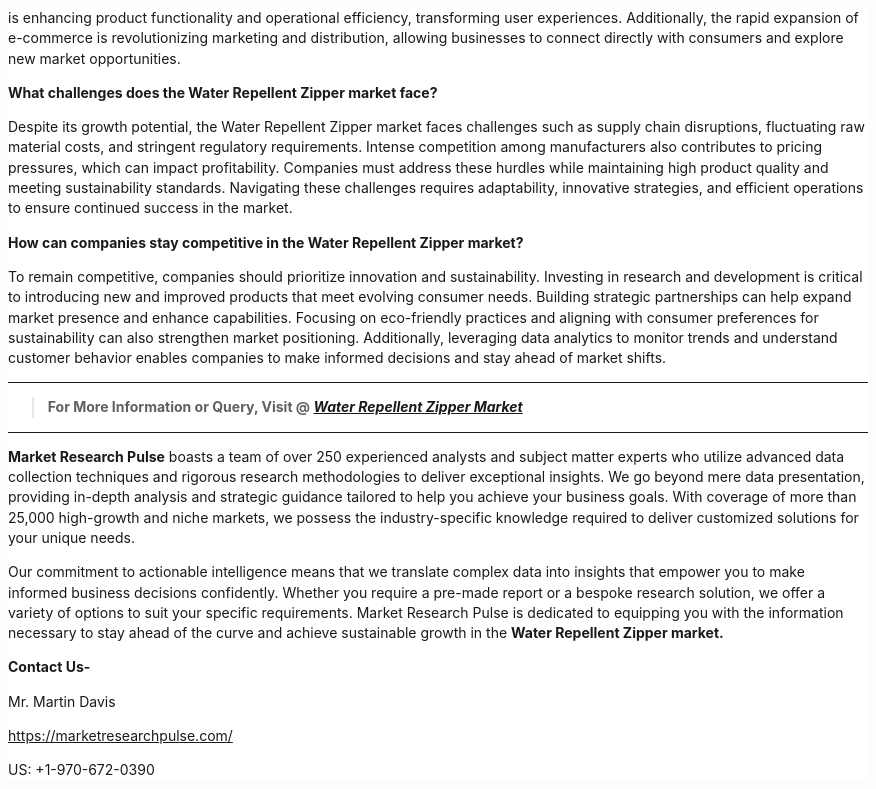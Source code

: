 is enhancing product functionality and operational efficiency, transforming user experiences. Additionally, the rapid expansion of e-commerce is revolutionizing marketing and distribution, allowing businesses to connect directly with consumers and explore new market opportunities.</p><p><strong>What challenges does the Water Repellent Zipper market face?</strong></p><p>Despite its growth potential, the Water Repellent Zipper market faces challenges such as supply chain disruptions, fluctuating raw material costs, and stringent regulatory requirements. Intense competition among manufacturers also contributes to pricing pressures, which can impact profitability. Companies must address these hurdles while maintaining high product quality and meeting sustainability standards. Navigating these challenges requires adaptability, innovative strategies, and efficient operations to ensure continued success in the market.</p><p><strong>How can companies stay competitive in the Water Repellent Zipper market?</strong></p><p>To remain competitive, companies should prioritize innovation and sustainability. Investing in research and development is critical to introducing new and improved products that meet evolving consumer needs. Building strategic partnerships can help expand market presence and enhance capabilities. Focusing on eco-friendly practices and aligning with consumer preferences for sustainability can also strengthen market positioning. Additionally, leveraging data analytics to monitor trends and understand customer behavior enables companies to make informed decisions and stay ahead of market shifts.</p><hr /><blockquote><p><strong>For More Information or Query, Visit @&nbsp;<em><a href="https://marketresearchpulse.com/report/51755/water-repellent-zipper-market?utm_source=Linkedin&utm_medium=021">Water Repellent Zipper Market</a></em></strong></p></blockquote><hr /><p><strong>Market Research Pulse</strong> boasts a team of over 250 experienced analysts and subject matter experts who utilize advanced data collection techniques and rigorous research methodologies to deliver exceptional insights. We go beyond mere data presentation, providing in-depth analysis and strategic guidance tailored to help you achieve your business goals. With coverage of more than 25,000 high-growth and niche markets, we possess the industry-specific knowledge required to deliver customized solutions for your unique needs.</p><p>Our commitment to actionable intelligence means that we translate complex data into insights that empower you to make informed business decisions confidently. Whether you require a pre-made report or a bespoke research solution, we offer a variety of options to suit your specific requirements. Market Research Pulse is dedicated to equipping you with the information necessary to stay ahead of the curve and achieve sustainable growth in the <strong>Water Repellent Zipper market.</strong></p><p><strong>Contact Us-</strong></p><p>Mr. Martin Davis</p><p>https://marketresearchpulse.com/</p><p>US: +1-970-672-0390</p>

